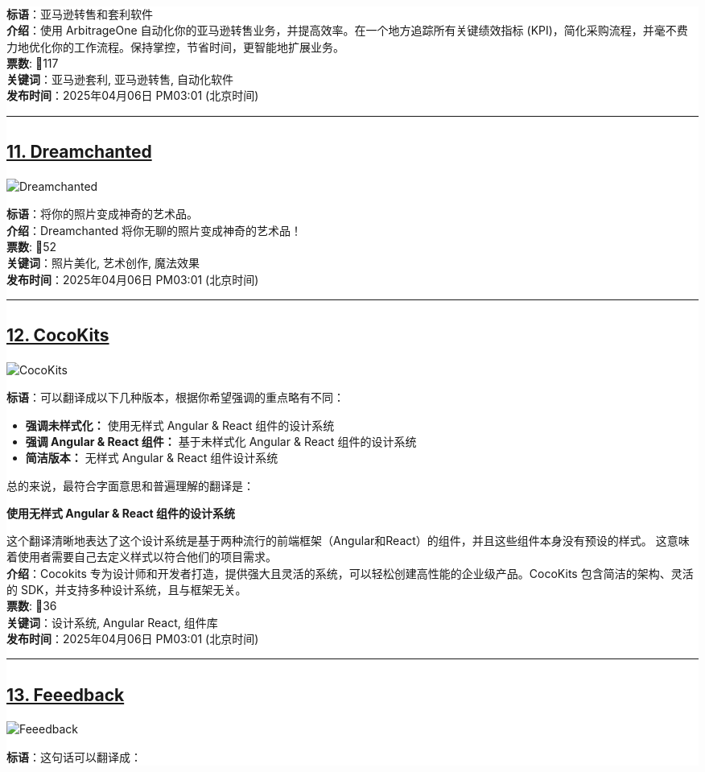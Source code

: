 **标语**：亚马逊转售和套利软件  
**介绍**：使用 ArbitrageOne 自动化你的亚马逊转售业务，并提高效率。在一个地方追踪所有关键绩效指标 (KPI)，简化采购流程，并毫不费力地优化你的工作流程。保持掌控，节省时间，更智能地扩展业务。  
**票数**: 🔺117  
**关键词**：亚马逊套利, 亚马逊转售, 自动化软件  
**发布时间**：2025年04月06日 PM03:01 (北京时间)  

---

## [11. Dreamchanted](https://www.producthunt.com/posts/dreamchanted-2?utm_campaign=producthunt-api&utm_medium=api-v2&utm_source=Application%3A+DailyHunter+%28ID%3A+140760%29)  
![Dreamchanted](https://ph-files.imgix.net/ea13a8f5-d773-40bd-beaa-e7523752b329.png?auto=format&fit=crop&frame=1&h=512&w=1024)  

**标语**：将你的照片变成神奇的艺术品。  
**介绍**：Dreamchanted 将你无聊的照片变成神奇的艺术品！  
**票数**: 🔺52  
**关键词**：照片美化, 艺术创作, 魔法效果  
**发布时间**：2025年04月06日 PM03:01 (北京时间)  

---

## [12. CocoKits](https://www.producthunt.com/posts/cocokits?utm_campaign=producthunt-api&utm_medium=api-v2&utm_source=Application%3A+DailyHunter+%28ID%3A+140760%29)  
![CocoKits](https://ph-files.imgix.net/ab0aceaf-c1d3-461a-91a6-b42ff5d80670.png?auto=format&fit=crop&frame=1&h=512&w=1024)  

**标语**：可以翻译成以下几种版本，根据你希望强调的重点略有不同：

* **强调未样式化：**  使用无样式 Angular & React 组件的设计系统
* **强调 Angular & React 组件：** 基于未样式化 Angular & React 组件的设计系统
* **简洁版本：**  无样式 Angular & React 组件设计系统

总的来说，最符合字面意思和普遍理解的翻译是：

**使用无样式 Angular & React 组件的设计系统**

这个翻译清晰地表达了这个设计系统是基于两种流行的前端框架（Angular和React）的组件，并且这些组件本身没有预设的样式。  这意味着使用者需要自己去定义样式以符合他们的项目需求。  
**介绍**：Cocokits 专为设计师和开发者打造，提供强大且灵活的系统，可以轻松创建高性能的企业级产品。CocoKits 包含简洁的架构、灵活的 SDK，并支持多种设计系统，且与框架无关。  
**票数**: 🔺36  
**关键词**：设计系统, Angular React, 组件库  
**发布时间**：2025年04月06日 PM03:01 (北京时间)  

---

## [13. Feeedback](https://www.producthunt.com/posts/feeedback?utm_campaign=producthunt-api&utm_medium=api-v2&utm_source=Application%3A+DailyHunter+%28ID%3A+140760%29)  
![Feeedback](https://ph-files.imgix.net/421460be-9078-4c71-a0c2-e77c6bb64ef5.png?auto=format&fit=crop&frame=1&h=512&w=1024)  

**标语**：这句话可以翻译成：
